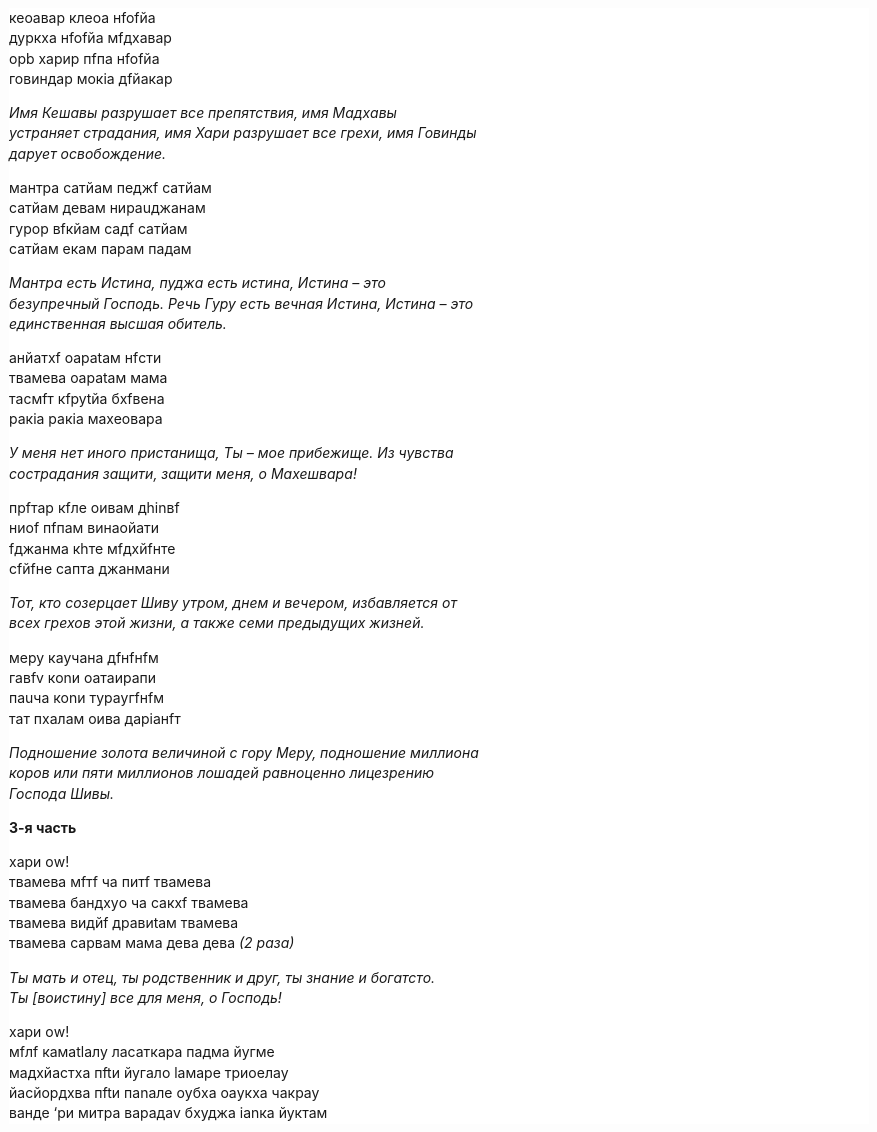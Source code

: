 кеoаваp клеoа нfofйа  
 дуpкха нfofйа мfдхаваp  
 oрb хариp пfпа нfofйа  
 говиндаp мокiа дfйакаp

_Имя Кешавы разрушает все препятствия, имя Мадхавы_  
 _устраняет страдания, имя Хари разрушает все грехи, имя Говинды_  
 _дарует освобождение._ 

мантра сатйам пeджf сатйам  
 сатйам девам нираuджанам  
 гурор вfкйам садf сатйам  
 сатйам екам парам падам

_Мантра есть Истина, пуджа есть истина, Истина – это_  
 _безупречный Господь. Речь Гуру есть вечная Истина, Истина – это_  
 _единственная высшая обитель._ 

анйатхf oараtам нfсти  
 твамева oараtам мама  
 тасмfт кfруtйа бхfвена  
 ракiа ракiа махеoвара

_У меня нет иного пристанища, Ты – мое прибежище. Из чувства_  
 _сострадания защити, защити меня, о Махешвара!_ 

прfтаp кfле oивам дhinвf  
 ниof пfпам винаoйати  
 fджанма кhте мfдхйfнте  
 сfйfне сапта джанмани

_Тот, кто созерцает Шиву утром, днем и вечером, избавляется от_  
 _всех грехов этой жизни, а также семи предыдущих жизней._ 

меру каyчана дfнfнfм  
 гавfv коnи oатаирапи  
 паuча коnи тураyгfнfм  
 тат пхалам oива дарiанfт

_Подношение золота величиной с гору Меру, подношение миллиона_  
 _коров или пяти миллионов лошадей равноценно лицезрению_  
 _Господа Шивы._  

  
**3-я часть**

хари оw!  
 твамева мfтf ча питf твамева  
 твамева бандхуo ча сакхf твамева  
 твамева видйf дравиtам твамева  
 твамева сарвам мама дева дева _(2 раза)_  

_Ты мать и отец, ты родственник и друг, ты знание и богатсто._  
 _Ты \[воистину\] все для меня, о Господь!_ 

хари оw!  
 мfлf камаtlалу ласаткара падма йугме  
 мадхйастха пftи йугало lамарe триoeлау  
 йасйордхва пftи паnале oубха oаyкха чакрау  
 ванде ‘ри митра варадаv бхуджа iаnка йуктам
